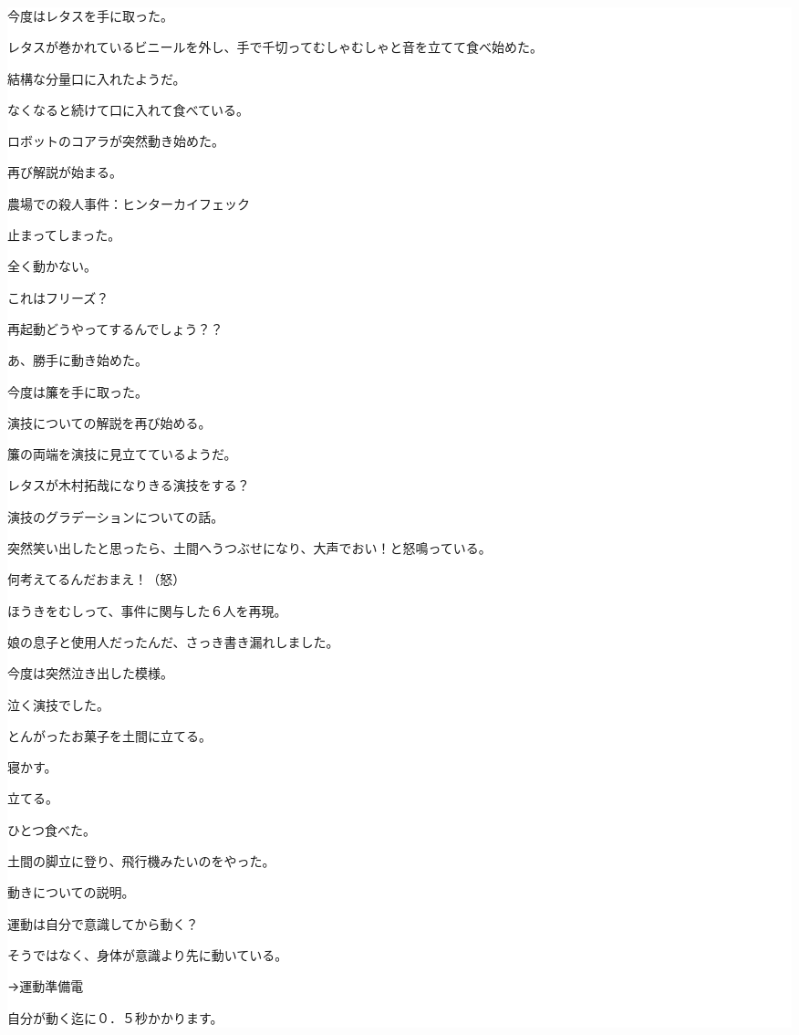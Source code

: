 今度はレタスを手に取った。

レタスが巻かれているビニールを外し、手で千切ってむしゃむしゃと音を立てて食べ始めた。

結構な分量口に入れたようだ。

なくなると続けて口に入れて食べている。

ロボットのコアラが突然動き始めた。

再び解説が始まる。

農場での殺人事件：ヒンターカイフェック

止まってしまった。

全く動かない。

これはフリーズ？

再起動どうやってするんでしょう？？

あ、勝手に動き始めた。

今度は簾を手に取った。

演技についての解説を再び始める。

簾の両端を演技に見立てているようだ。

レタスが木村拓哉になりきる演技をする？

演技のグラデーションについての話。

突然笑い出したと思ったら、土間へうつぶせになり、大声でおい！と怒鳴っている。

何考えてるんだおまえ！（怒）

ほうきをむしって、事件に関与した６人を再現。

娘の息子と使用人だったんだ、さっき書き漏れしました。

今度は突然泣き出した模様。

泣く演技でした。

とんがったお菓子を土間に立てる。

寝かす。

立てる。

ひとつ食べた。

土間の脚立に登り、飛行機みたいのをやった。

動きについての説明。

運動は自分で意識してから動く？

そうではなく、身体が意識より先に動いている。

→運動準備電

自分が動く迄に０．５秒かかります。
